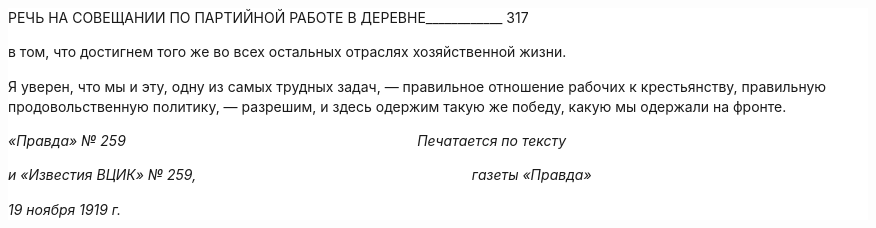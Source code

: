   

РЕЧЬ НА СОВЕЩАНИИ ПО ПАРТИЙНОЙ РАБОТЕ В ДЕРЕВНЕ____________ 317

в том, что достигнем того же во всех остальных отраслях хозяйственной жизни.

Я уверен, что мы и эту, одну из самых трудных задач, — правильное отношение ра­бочих к крестьянству, правильную продовольственную политику, — разрешим, и здесь одержим такую же победу, какую мы одержали на фронте.

_«Правда» № 259                                                                          Печатается по тексту_

_и «Известия ВЦИК» № 259,                                                                      газеты «Правда»_

_19 ноября 1919 г._